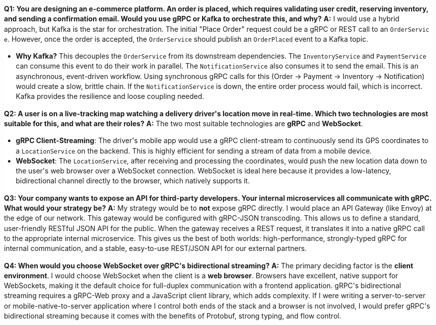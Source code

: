 **Q1: You are designing an e-commerce platform. An order is placed, which requires validating user credit, reserving inventory, and sending a confirmation email. Would you use gRPC or Kafka to orchestrate this, and why?**
**A:** I would use a hybrid approach, but Kafka is the star for orchestration. The initial "Place Order" request could be a gRPC or REST call to an `OrderService`. However, once the order is accepted, the `OrderService` should publish an `OrderPlaced` event to a Kafka topic.
*   **Why Kafka?** This decouples the `OrderService` from its downstream dependencies. The `InventoryService` and `PaymentService` can consume this event to do their work in parallel. The `NotificationService` also consumes it to send the email. This is an asynchronous, event-driven workflow. Using synchronous gRPC calls for this (Order -> Payment -> Inventory -> Notification) would create a slow, brittle chain. If the `NotificationService` is down, the entire order process would fail, which is incorrect. Kafka provides the resilience and loose coupling needed.

**Q2: A user is on a live-tracking map watching a delivery driver's location move in real-time. Which two technologies are most suitable for this, and what are their roles?**
**A:** The two most suitable technologies are **gRPC** and **WebSocket**.
*   **gRPC Client-Streaming**: The driver's mobile app would use a gRPC client-stream to continuously send its GPS coordinates to a `LocationService` on the backend. This is highly efficient for sending a stream of data from a mobile device.
*   **WebSocket**: The `LocationService`, after receiving and processing the coordinates, would push the new location data down to the user's web browser over a WebSocket connection. WebSocket is ideal here because it provides a low-latency, bidirectional channel directly to the browser, which natively supports it.

**Q3: Your company wants to expose an API for third-party developers. Your internal microservices all communicate with gRPC. What would your strategy be?**
**A:** My strategy would be to **not** expose gRPC directly. I would place an API Gateway (like Envoy) at the edge of our network. This gateway would be configured with gRPC-JSON transcoding. This allows us to define a standard, user-friendly RESTful JSON API for the public. When the gateway receives a REST request, it translates it into a native gRPC call to the appropriate internal microservice. This gives us the best of both worlds: high-performance, strongly-typed gRPC for internal communication, and a stable, easy-to-use REST/JSON API for our external partners.

**Q4: When would you choose WebSocket over gRPC's bidirectional streaming?**
**A:** The primary deciding factor is the **client environment**. I would choose WebSocket when the client is a **web browser**. Browsers have excellent, native support for WebSockets, making it the default choice for full-duplex communication with a frontend application. gRPC's bidirectional streaming requires a gRPC-Web proxy and a JavaScript client library, which adds complexity. If I were writing a server-to-server or mobile-native-to-server application where I control both ends of the stack and a browser is not involved, I would prefer gRPC's bidirectional streaming because it comes with the benefits of Protobuf, strong typing, and flow control.

